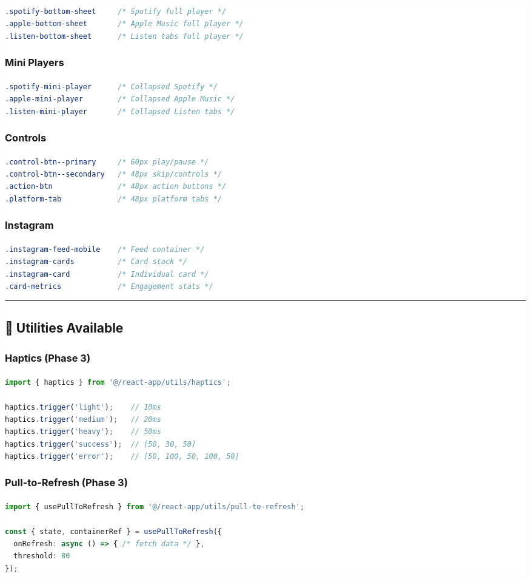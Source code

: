```css
.spotify-bottom-sheet     /* Spotify full player */
.apple-bottom-sheet       /* Apple Music full player */
.listen-bottom-sheet      /* Listen tabs full player */
```

### Mini Players

```css
.spotify-mini-player      /* Collapsed Spotify */
.apple-mini-player        /* Collapsed Apple Music */
.listen-mini-player       /* Collapsed Listen tabs */
```

### Controls

```css
.control-btn--primary     /* 60px play/pause */
.control-btn--secondary   /* 48px skip/controls */
.action-btn               /* 48px action buttons */
.platform-tab             /* 48px platform tabs */
```

### Instagram

```css
.instagram-feed-mobile    /* Feed container */
.instagram-cards          /* Card stack */
.instagram-card           /* Individual card */
.card-metrics             /* Engagement stats */
```

---

## 🔧 Utilities Available

### Haptics (Phase 3)

```typescript
import { haptics } from '@/react-app/utils/haptics';

haptics.trigger('light');    // 10ms
haptics.trigger('medium');   // 20ms
haptics.trigger('heavy');    // 50ms
haptics.trigger('success');  // [50, 30, 50]
haptics.trigger('error');    // [50, 100, 50, 100, 50]
```

### Pull-to-Refresh (Phase 3)

```typescript
import { usePullToRefresh } from '@/react-app/utils/pull-to-refresh';

const { state, containerRef } = usePullToRefresh({
  onRefresh: async () => { /* fetch data */ },
  threshold: 80
});
```
